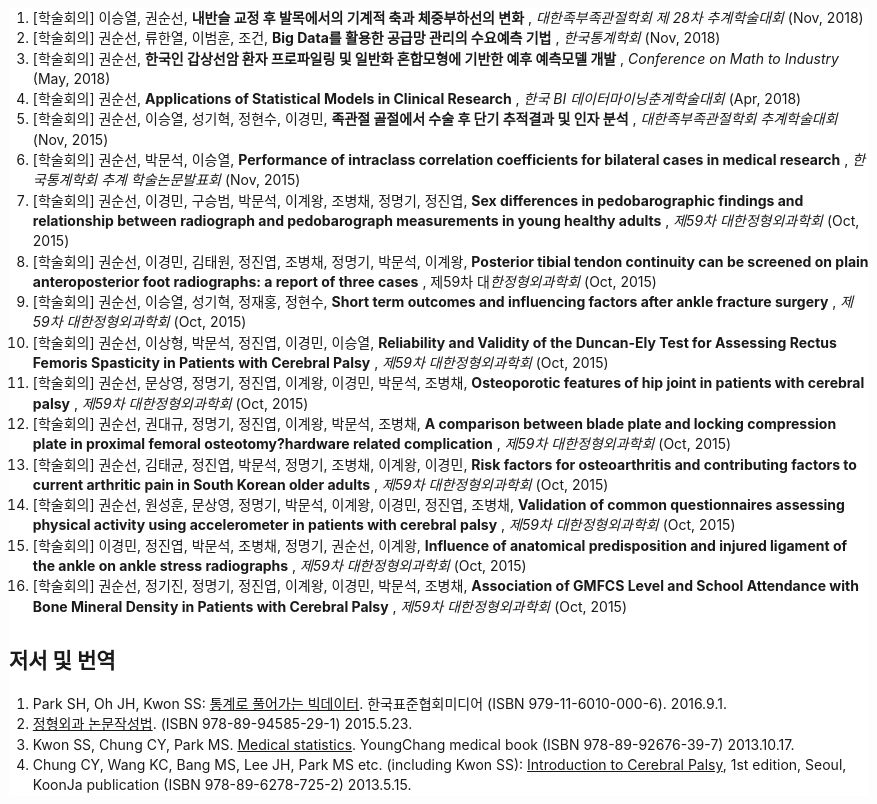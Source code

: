 1. [학술회의] 이승열, 권순선, **내반슬 교정 후 발목에서의 기계적 축과 체중부하선의 변화** , *대한족부족관절학회 제 28차 추계학술대회* (Nov, 2018)
2. [학술회의] 권순선, 류한열, 이범훈, 조건, **Big Data를 활용한 공급망 관리의 수요예측 기법** , *한국통계학회* (Nov, 2018)
3. [학술회의] 권순선, **한국인 갑상선암 환자 프로파일링 및 일반화 혼합모형에 기반한 예후 예측모델 개발** , *Conference on Math to Industry* (May, 2018)
4. [학술회의] 권순선, **Applications of Statistical Models in Clinical Research** , *한국 BI 데이터마이닝춘계학술대회* (Apr, 2018)
5. [학술회의] 권순선, 이승열, 성기혁, 정현수, 이경민, **족관절 골절에서 수술 후 단기 추적결과 및 인자 분석** , *대한족부족관절학회 추계학술대회* (Nov, 2015)
6. [학술회의] 권순선, 박문석, 이승열, **Performance of intraclass correlation coefficients for bilateral cases in medical research** , *한국통계학회 추계 학술논문발표회* (Nov, 2015)
7. [학술회의] 권순선, 이경민, 구승범, 박문석, 이계왕, 조병채, 정명기, 정진엽, **Sex differences in pedobarographic findings and relationship between radiograph and pedobarograph measurements in young healthy adults** , *제59차 대한정형외과학회* (Oct, 2015)
8. [학술회의] 권순선, 이경민, 김태원, 정진엽, 조병채, 정명기, 박문석, 이계왕, **Posterior tibial tendon continuity can be screened on plain anteroposterior foot radiographs: a report of three cases** , 제59차 대*한정형외과학회* (Oct, 2015)
9. [학술회의] 권순선, 이승열, 성기혁, 정재홍, 정현수, **Short term outcomes and influencing factors after ankle fracture surgery** , *제59차 대한정형외과학회* (Oct, 2015)
10. [학술회의] 권순선, 이상형, 박문석, 정진엽, 이경민, 이승열, **Reliability and Validity of the Duncan-Ely Test for Assessing Rectus Femoris Spasticity in Patients with Cerebral Palsy** , *제59차 대한정형외과학회* (Oct, 2015)
11. [학술회의] 권순선, 문상영, 정명기, 정진엽, 이계왕, 이경민, 박문석, 조병채, **Osteoporotic features of hip joint in patients with cerebral palsy** , *제59차 대한정형외과학회* (Oct, 2015)
12. [학술회의] 권순선, 권대규, 정명기, 정진엽, 이계왕, 박문석, 조병채, **A comparison between blade plate and locking compression plate in proximal femoral osteotomy?hardware related complication** , *제59차 대한정형외과학회* (Oct, 2015)
13. [학술회의] 권순선, 김태균, 정진엽, 박문석, 정명기, 조병채, 이계왕, 이경민, **Risk factors for osteoarthritis and contributing factors to current arthritic pain in South Korean older adults** , *제59차 대한정형외과학회* (Oct, 2015)
14. [학술회의] 권순선, 원성훈, 문상영, 정명기, 박문석, 이계왕, 이경민, 정진엽, 조병채, **Validation of common questionnaires assessing physical activity using accelerometer in patients with cerebral palsy** , *제59차 대한정형외과학회* (Oct, 2015)
15. [학술회의] 이경민, 정진엽, 박문석, 조병채, 정명기, 권순선, 이계왕, **Influence of anatomical predisposition and injured ligament of the ankle on ankle stress radiographs** , *제59차 대한정형외과학회* (Oct, 2015)
16. [학술회의] 권순선, 정기진, 정명기, 정진엽, 이계왕, 이경민, 박문석, 조병채, **Association of GMFCS Level and School Attendance with Bone Mineral Density in Patients with Cerebral Palsy** , *제59차 대한정형외과학회* (Oct, 2015)



## 저서 및 번역

1. Park SH, Oh JH, Kwon SS: <a href="http://seoji.nl.go.kr/landingPage?isbn=9791160100006" target="_blank">통계로 풀어가는 빅데이터</a>. 한국표준협회미디어 (ISBN 979-11-6010-000-6). 2016.9.1.
2. <a href="http://seoji.nl.go.kr/landingPage?isbn=9788994585291" target="_blank">정형외과 논문작성법</a>. (ISBN 978-89-94585-29-1) 2015.5.23.
3. Kwon SS, Chung CY, Park MS. <a href="http://seoji.nl.go.kr/landingPage?isbn=9788992676397" target="_blank"> Medical statistics</a>. YoungChang medical book (ISBN 978-89-92676-39-7) 2013.10.17.
4. Chung CY, Wang KC, Bang MS, Lee JH, Park MS etc. (including Kwon SS): <a href="http://seoji.nl.go.kr/landingPage?isbn=9788962787252" target="_blank">Introduction to Cerebral Palsy</a>, 1st edition, Seoul, KoonJa publication (ISBN 978-89-6278-725-2) 2013.5.15.

